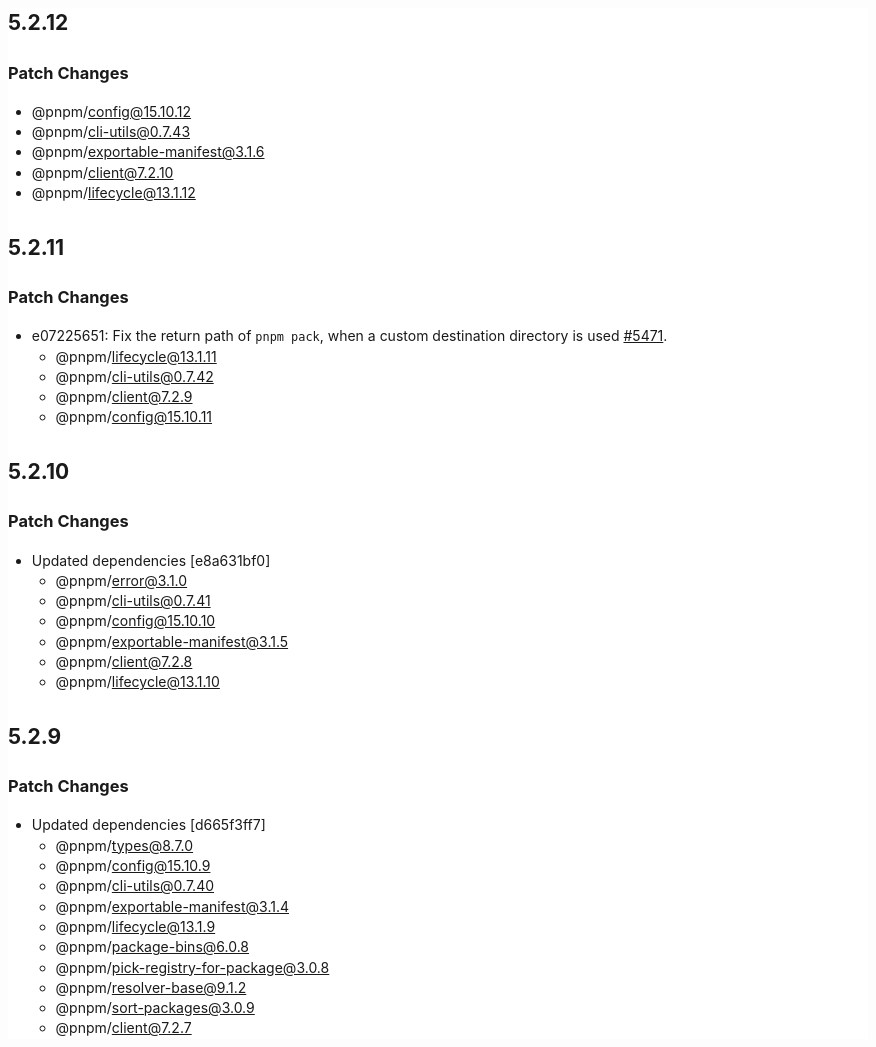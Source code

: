 
## 5.2.12

### Patch Changes

- @pnpm/config@15.10.12
- @pnpm/cli-utils@0.7.43
- @pnpm/exportable-manifest@3.1.6
- @pnpm/client@7.2.10
- @pnpm/lifecycle@13.1.12

## 5.2.11

### Patch Changes

- e07225651: Fix the return path of `pnpm pack`, when a custom destination directory is used [#5471](https://github.com/pnpm/pnpm/issues/5471).
  - @pnpm/lifecycle@13.1.11
  - @pnpm/cli-utils@0.7.42
  - @pnpm/client@7.2.9
  - @pnpm/config@15.10.11

## 5.2.10

### Patch Changes

- Updated dependencies [e8a631bf0]
  - @pnpm/error@3.1.0
  - @pnpm/cli-utils@0.7.41
  - @pnpm/config@15.10.10
  - @pnpm/exportable-manifest@3.1.5
  - @pnpm/client@7.2.8
  - @pnpm/lifecycle@13.1.10

## 5.2.9

### Patch Changes

- Updated dependencies [d665f3ff7]
  - @pnpm/types@8.7.0
  - @pnpm/config@15.10.9
  - @pnpm/cli-utils@0.7.40
  - @pnpm/exportable-manifest@3.1.4
  - @pnpm/lifecycle@13.1.9
  - @pnpm/package-bins@6.0.8
  - @pnpm/pick-registry-for-package@3.0.8
  - @pnpm/resolver-base@9.1.2
  - @pnpm/sort-packages@3.0.9
  - @pnpm/client@7.2.7
